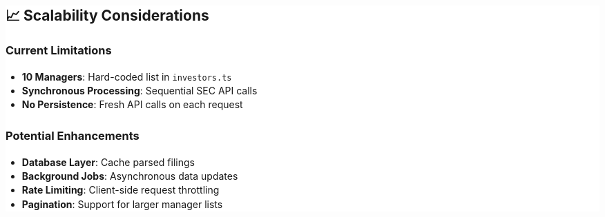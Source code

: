 ## 📈 Scalability Considerations

### Current Limitations
- **10 Managers**: Hard-coded list in `investors.ts`
- **Synchronous Processing**: Sequential SEC API calls
- **No Persistence**: Fresh API calls on each request

### Potential Enhancements
- **Database Layer**: Cache parsed filings
- **Background Jobs**: Asynchronous data updates
- **Rate Limiting**: Client-side request throttling
- **Pagination**: Support for larger manager lists